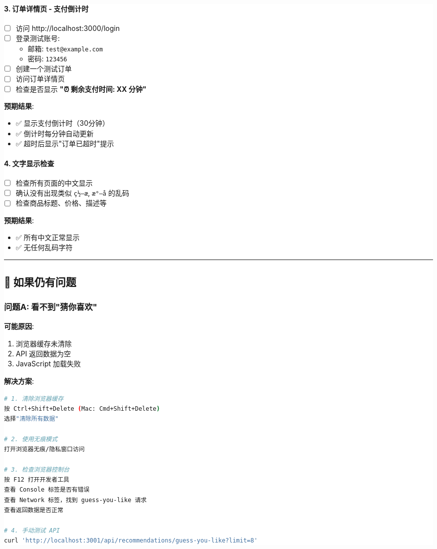 #### 3. 订单详情页 - 支付倒计时

- [ ] 访问 http://localhost:3000/login
- [ ] 登录测试账号:
  - 邮箱: `test@example.com`
  - 密码: `123456`
- [ ] 创建一个测试订单
- [ ] 访问订单详情页
- [ ] 检查是否显示 **"⏰ 剩余支付时间: XX 分钟"**

**预期结果**:
- ✅ 显示支付倒计时（30分钟）
- ✅ 倒计时每分钟自动更新
- ✅ 超时后显示"订单已超时"提示

#### 4. 文字显示检查

- [ ] 检查所有页面的中文显示
- [ ] 确认没有出现类似 `ç½—æ`, `æ°—å` 的乱码
- [ ] 检查商品标题、价格、描述等

**预期结果**:
- ✅ 所有中文正常显示
- ✅ 无任何乱码字符

---

## 🔧 如果仍有问题

### 问题A: 看不到"猜你喜欢"

**可能原因**:
1. 浏览器缓存未清除
2. API 返回数据为空
3. JavaScript 加载失败

**解决方案**:
```bash
# 1. 清除浏览器缓存
按 Ctrl+Shift+Delete (Mac: Cmd+Shift+Delete)
选择"清除所有数据"

# 2. 使用无痕模式
打开浏览器无痕/隐私窗口访问

# 3. 检查浏览器控制台
按 F12 打开开发者工具
查看 Console 标签是否有错误
查看 Network 标签，找到 guess-you-like 请求
查看返回数据是否正常

# 4. 手动测试 API
curl 'http://localhost:3001/api/recommendations/guess-you-like?limit=8'
```

